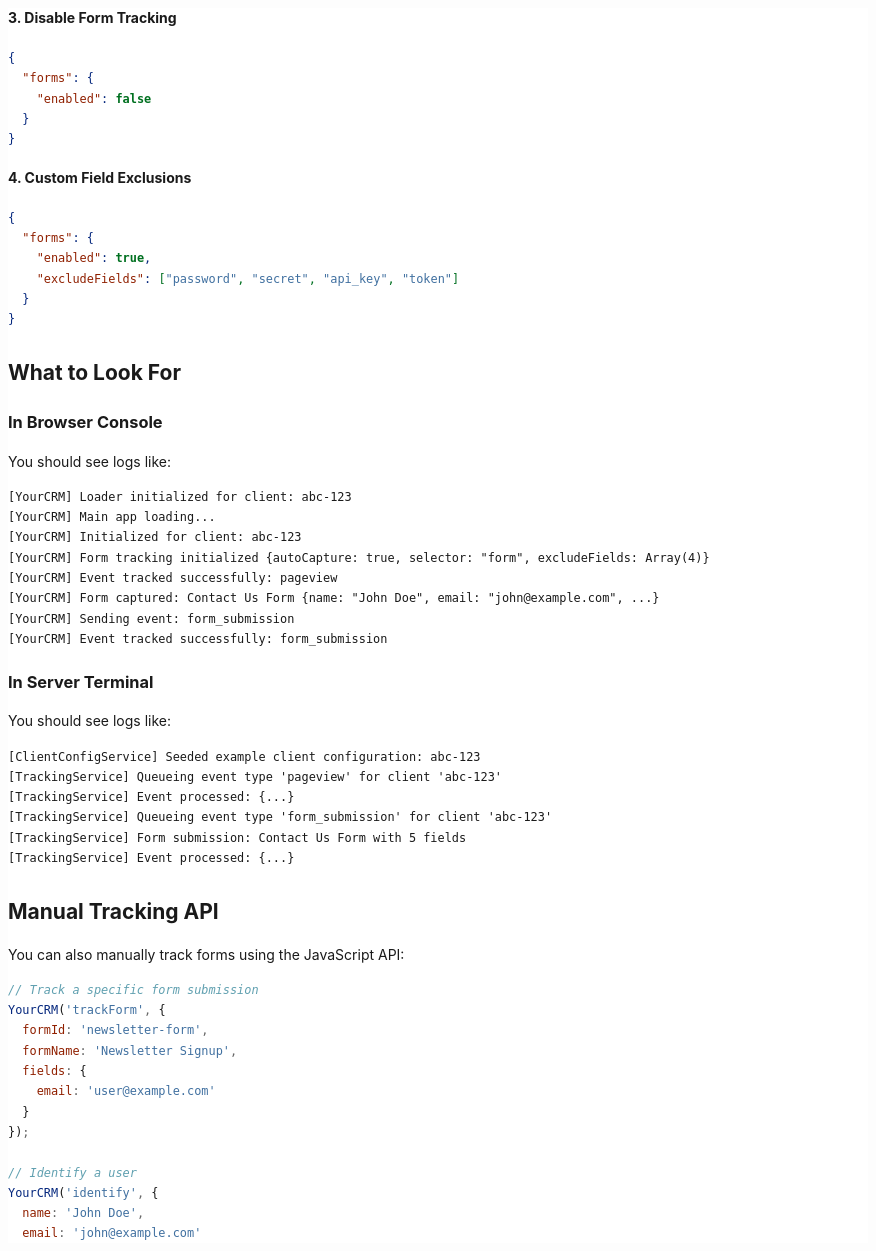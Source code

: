 #### 3. Disable Form Tracking
```json
{
  "forms": {
    "enabled": false
  }
}
```

#### 4. Custom Field Exclusions
```json
{
  "forms": {
    "enabled": true,
    "excludeFields": ["password", "secret", "api_key", "token"]
  }
}
```

## What to Look For

### In Browser Console

You should see logs like:
```
[YourCRM] Loader initialized for client: abc-123
[YourCRM] Main app loading...
[YourCRM] Initialized for client: abc-123
[YourCRM] Form tracking initialized {autoCapture: true, selector: "form", excludeFields: Array(4)}
[YourCRM] Event tracked successfully: pageview
[YourCRM] Form captured: Contact Us Form {name: "John Doe", email: "john@example.com", ...}
[YourCRM] Sending event: form_submission
[YourCRM] Event tracked successfully: form_submission
```

### In Server Terminal

You should see logs like:
```
[ClientConfigService] Seeded example client configuration: abc-123
[TrackingService] Queueing event type 'pageview' for client 'abc-123'
[TrackingService] Event processed: {...}
[TrackingService] Queueing event type 'form_submission' for client 'abc-123'
[TrackingService] Form submission: Contact Us Form with 5 fields
[TrackingService] Event processed: {...}
```

## Manual Tracking API

You can also manually track forms using the JavaScript API:

```javascript
// Track a specific form submission
YourCRM('trackForm', {
  formId: 'newsletter-form',
  formName: 'Newsletter Signup',
  fields: {
    email: 'user@example.com'
  }
});

// Identify a user
YourCRM('identify', {
  name: 'John Doe',
  email: 'john@example.com'
```